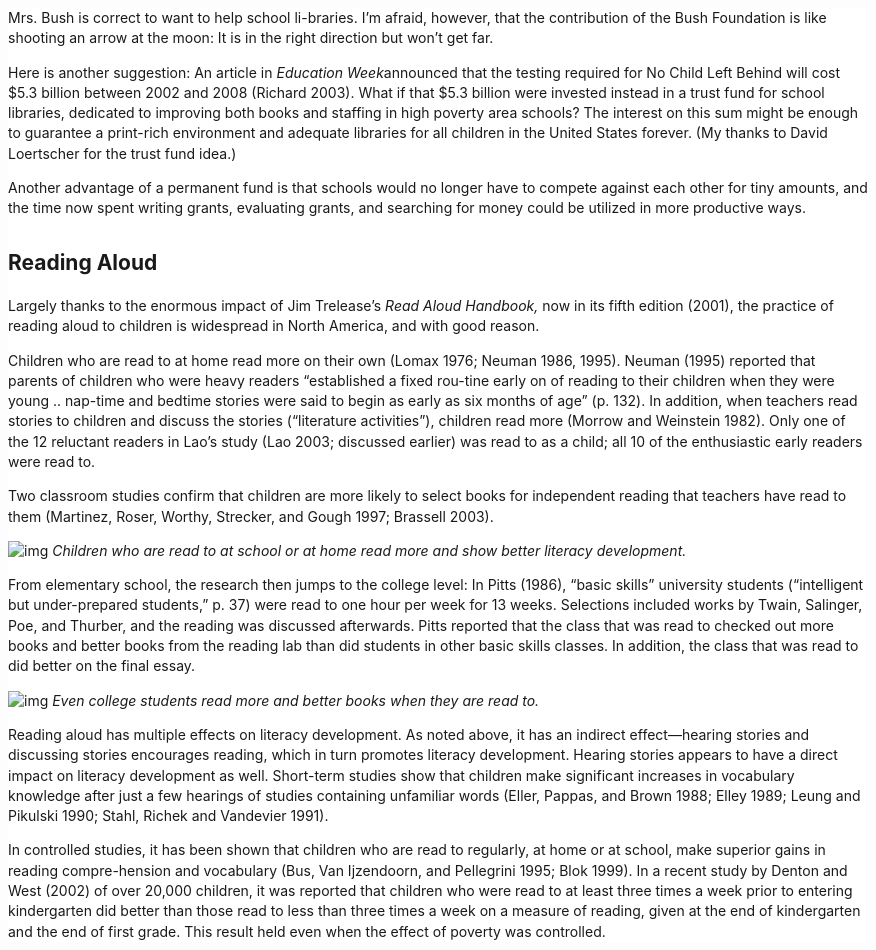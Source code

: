 Mrs. Bush is correct to want to help school li-braries. I’m afraid, however, that the contribution of the Bush Foundation is like shooting an arrow at the moon: It is in the right direction but won’t get far.

Here is another suggestion: An article in *Education Week*announced that the testing required for No Child Left Behind will cost $5.3 billion between 2002 and 2008 (Richard 2003). What if that $5.3 billion were invested instead in a trust fund for school libraries, dedicated to improving both books and staffing in high poverty area schools? The interest on this sum might be enough to guarantee a print-rich environment and adequate libraries for all children in the United States forever. (My thanks to David Loertscher for the trust fund idea.)

Another advantage of a permanent fund is that schools would no longer have to compete against each other for tiny amounts, and the time now spent writing grants, evaluating grants, and searching for money could be utilized in more productive ways.

## **Reading Aloud**

Largely thanks to the enormous impact of Jim Trelease’s *Read Aloud Handbook,* now in its fifth edition (2001), the practice of reading aloud to children is widespread in North America, and with good reason.

Children who are read to at home read more on their own (Lomax 1976; Neuman 1986, 1995). Neuman (1995) reported that parents of children who were heavy readers “established a fixed rou-tine early on of reading to their children when they were young .. nap-time and bedtime stories were said to begin as early as six months of age” (p. 132). In addition, when teachers read stories to children and discuss the stories (“literature activities”), children read more (Morrow and Weinstein 1982). Only one of the 12 reluctant readers in Lao’s study (Lao 2003; discussed earlier) was read to as a child; all 10 of the enthusiastic early readers were read to.



Two classroom studies confirm that children are more likely to select books for independent reading that teachers have read to them (Martinez, Roser, Worthy, Strecker, and Gough 1997; Brassell 2003).

![img](http://localhost:8000/b62cb1dd-9098-4a21-b8e1-bea52947b2e4/OEBPS/Image00003.jpg) *Children who are read to at school or at home read more and show better literacy development.*

From elementary school, the research then jumps to the college level: In Pitts (1986), “basic skills” university students (“intelligent but under-prepared students,” p. 37) were read to one hour per week for 13 weeks. Selections included works by Twain, Salinger, Poe, and Thurber, and the reading was discussed afterwards. Pitts reported that the class that was read to checked out more books and better books from the reading lab than did students in other basic skills classes. In addition, the class that was read to did better on the final essay.

![img](http://localhost:8000/b62cb1dd-9098-4a21-b8e1-bea52947b2e4/OEBPS/Image00003.jpg) *Even college students read more and better books when they are read to.*

Reading aloud has multiple effects on literacy development. As noted above, it has an indirect effect—hearing stories and discussing stories encourages reading, which in turn promotes literacy development. Hearing stories appears to have a direct impact on literacy development as well. Short-term studies show that children make significant increases in vocabulary knowledge after just a few hearings of studies containing unfamiliar words (Eller, Pappas, and Brown 1988; Elley 1989; Leung and Pikulski 1990; Stahl, Richek and Vandevier 1991).

In controlled studies, it has been shown that children who are read to regularly, at home or at school, make superior gains in reading compre-hension and vocabulary (Bus, Van Ijzendoorn, and Pellegrini 1995; Blok 1999). In a recent study by Denton and West (2002) of over 20,000 children, it was reported that children who were read to at least three times a week prior to entering kindergarten did better than those read to less than three times a week on a measure of reading, given at the end of kindergarten and the end of first grade. This result held even when the effect of poverty was controlled.

